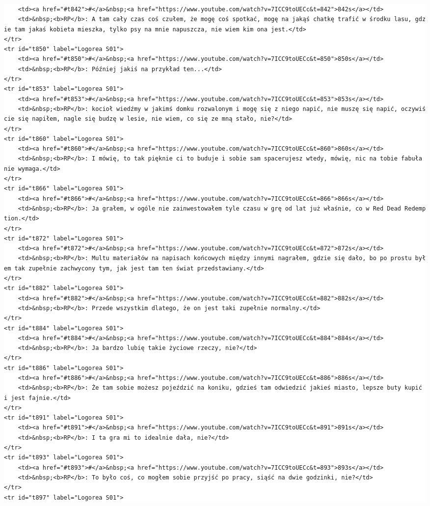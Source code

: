         <td><a href="#t842">#</a>&nbsp;<a href="https://www.youtube.com/watch?v=7ICC9toUECc&t=842">842s</a></td>
        <td>&nbsp;<b>RP</b>: A tam cały czas coś czułem, że mogę coś spotkać, mogę na jakąś chatkę trafić w środku lasu, gdzie tam jakaś kobieta mieszka, tylko psy na mnie napuszcza, nie wiem kim ona jest.</td>
    </tr>
    <tr id="t850" label="Logorea S01">
        <td><a href="#t850">#</a>&nbsp;<a href="https://www.youtube.com/watch?v=7ICC9toUECc&t=850">850s</a></td>
        <td>&nbsp;<b>RP</b>: Później jakiś na przykład ten...</td>
    </tr>
    <tr id="t853" label="Logorea S01">
        <td><a href="#t853">#</a>&nbsp;<a href="https://www.youtube.com/watch?v=7ICC9toUECc&t=853">853s</a></td>
        <td>&nbsp;<b>RP</b>: kocioł wiedźmy w jakimś domku rozwalonym i mogę się z niego napić, nie muszę się napić, oczywiście się napiłem, nagle się budzę w lesie, nie wiem, co się ze mną stało, nie?</td>
    </tr>
    <tr id="t860" label="Logorea S01">
        <td><a href="#t860">#</a>&nbsp;<a href="https://www.youtube.com/watch?v=7ICC9toUECc&t=860">860s</a></td>
        <td>&nbsp;<b>RP</b>: I mówię, to tak pięknie ci to buduje i sobie sam spacerujesz wtedy, mówię, nic na tobie fabuła nie wymaga.</td>
    </tr>
    <tr id="t866" label="Logorea S01">
        <td><a href="#t866">#</a>&nbsp;<a href="https://www.youtube.com/watch?v=7ICC9toUECc&t=866">866s</a></td>
        <td>&nbsp;<b>RP</b>: Ja grałem, w ogóle nie zainwestowałem tyle czasu w grę od lat już właśnie, co w Red Dead Redemption.</td>
    </tr>
    <tr id="t872" label="Logorea S01">
        <td><a href="#t872">#</a>&nbsp;<a href="https://www.youtube.com/watch?v=7ICC9toUECc&t=872">872s</a></td>
        <td>&nbsp;<b>RP</b>: Multu materiałów na napisach końcowych między innymi nagrałem, gdzie się dało, bo po prostu byłem tak zupełnie zachwycony tym, jak jest tam ten świat przedstawiany.</td>
    </tr>
    <tr id="t882" label="Logorea S01">
        <td><a href="#t882">#</a>&nbsp;<a href="https://www.youtube.com/watch?v=7ICC9toUECc&t=882">882s</a></td>
        <td>&nbsp;<b>RP</b>: Przede wszystkim dlatego, że on jest taki zupełnie normalny.</td>
    </tr>
    <tr id="t884" label="Logorea S01">
        <td><a href="#t884">#</a>&nbsp;<a href="https://www.youtube.com/watch?v=7ICC9toUECc&t=884">884s</a></td>
        <td>&nbsp;<b>RP</b>: Ja bardzo lubię takie życiowe rzeczy, nie?</td>
    </tr>
    <tr id="t886" label="Logorea S01">
        <td><a href="#t886">#</a>&nbsp;<a href="https://www.youtube.com/watch?v=7ICC9toUECc&t=886">886s</a></td>
        <td>&nbsp;<b>RP</b>: Że tam sobie możesz pojeździć na koniku, gdzieś tam odwiedzić jakieś miasto, lepsze buty kupić i jest fajnie.</td>
    </tr>
    <tr id="t891" label="Logorea S01">
        <td><a href="#t891">#</a>&nbsp;<a href="https://www.youtube.com/watch?v=7ICC9toUECc&t=891">891s</a></td>
        <td>&nbsp;<b>RP</b>: I ta gra mi to idealnie dała, nie?</td>
    </tr>
    <tr id="t893" label="Logorea S01">
        <td><a href="#t893">#</a>&nbsp;<a href="https://www.youtube.com/watch?v=7ICC9toUECc&t=893">893s</a></td>
        <td>&nbsp;<b>RP</b>: To było coś, co mogłem sobie przyjść po pracy, siąść na dwie godzinki, nie?</td>
    </tr>
    <tr id="t897" label="Logorea S01">